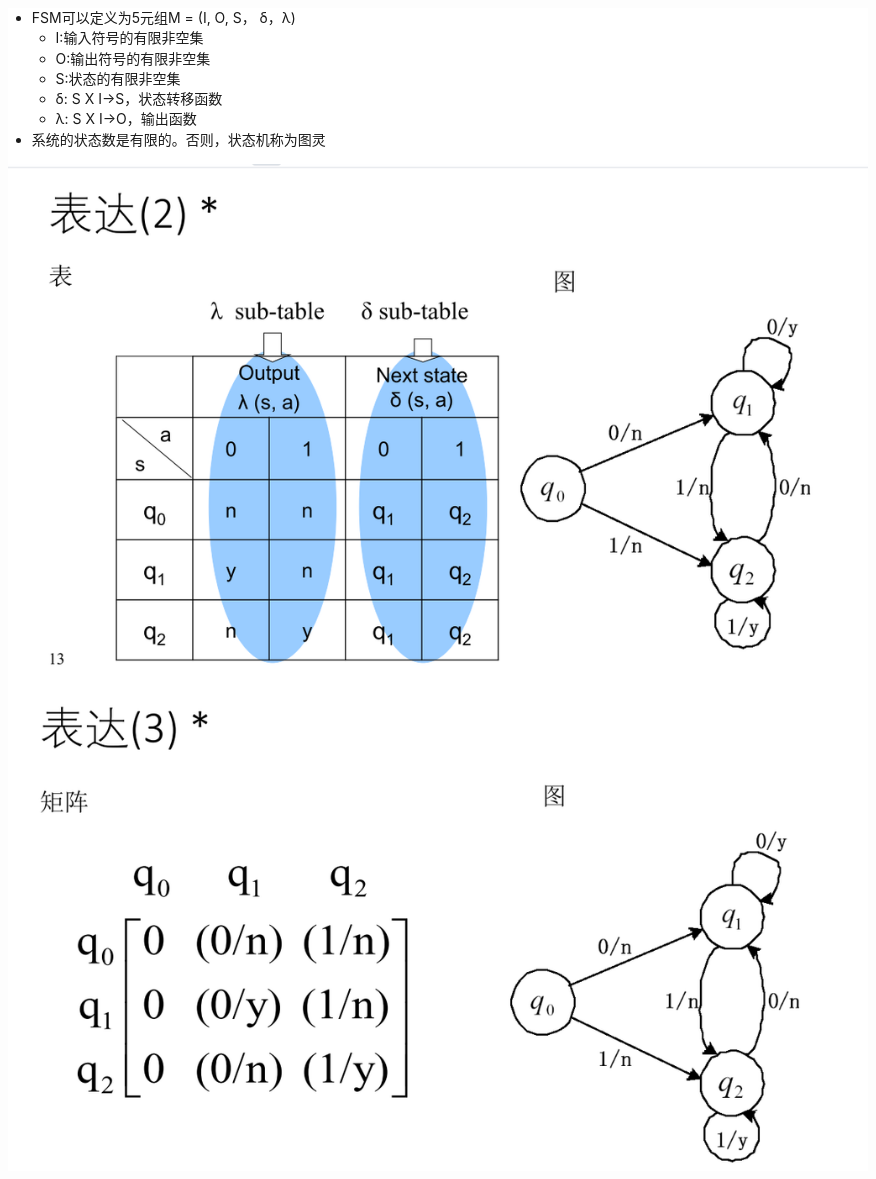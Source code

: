 - FSM可以定义为5元组M = (I, O, S， δ，λ)
  - I:输入符号的有限非空集
  - O:输出符号的有限非空集
  - S:状态的有限非空集
  - δ: S X I→S，状态转移函数
  - λ: S X I→O，输出函数
- 系统的状态数是有限的。否则，状态机称为图灵

![image-20230703165244722](./image-20230703165244722.png)

![image-20230703165300515](./image-20230703165300515.png)
